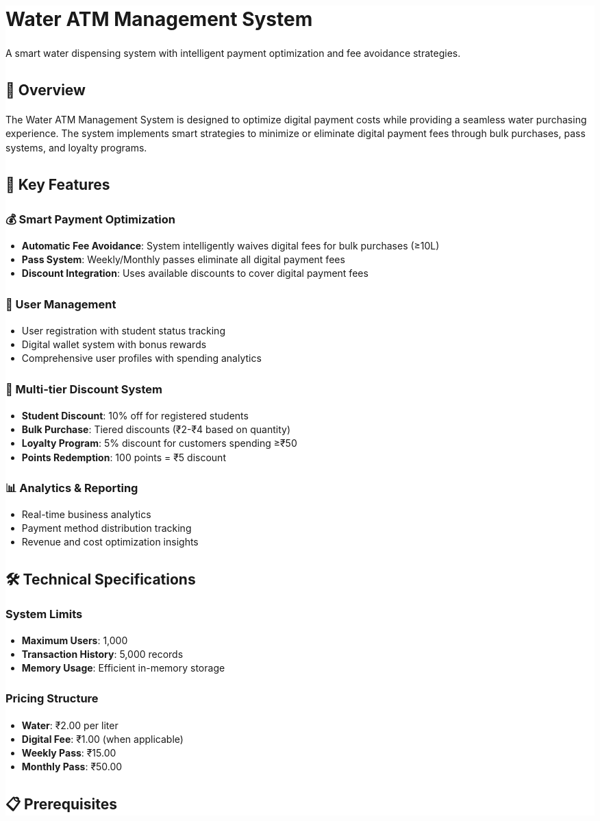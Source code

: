 # Water ATM Management System

A smart water dispensing system with intelligent payment optimization and fee avoidance strategies.

## 🌟 Overview

The Water ATM Management System is designed to optimize digital payment costs while providing a seamless water purchasing experience. The system implements smart strategies to minimize or eliminate digital payment fees through bulk purchases, pass systems, and loyalty programs.

## 🚀 Key Features

### 💰 Smart Payment Optimization
- **Automatic Fee Avoidance**: System intelligently waives digital fees for bulk purchases (≥10L)
- **Pass System**: Weekly/Monthly passes eliminate all digital payment fees
- **Discount Integration**: Uses available discounts to cover digital payment fees

### 👥 User Management
- User registration with student status tracking
- Digital wallet system with bonus rewards
- Comprehensive user profiles with spending analytics

### 🎯 Multi-tier Discount System
- **Student Discount**: 10% off for registered students
- **Bulk Purchase**: Tiered discounts (₹2-₹4 based on quantity)
- **Loyalty Program**: 5% discount for customers spending ≥₹50
- **Points Redemption**: 100 points = ₹5 discount

### 📊 Analytics & Reporting
- Real-time business analytics
- Payment method distribution tracking
- Revenue and cost optimization insights

## 🛠️ Technical Specifications

### System Limits
- **Maximum Users**: 1,000
- **Transaction History**: 5,000 records
- **Memory Usage**: Efficient in-memory storage

### Pricing Structure
- **Water**: ₹2.00 per liter
- **Digital Fee**: ₹1.00 (when applicable)
- **Weekly Pass**: ₹15.00
- **Monthly Pass**: ₹50.00

## 📋 Prerequisites
